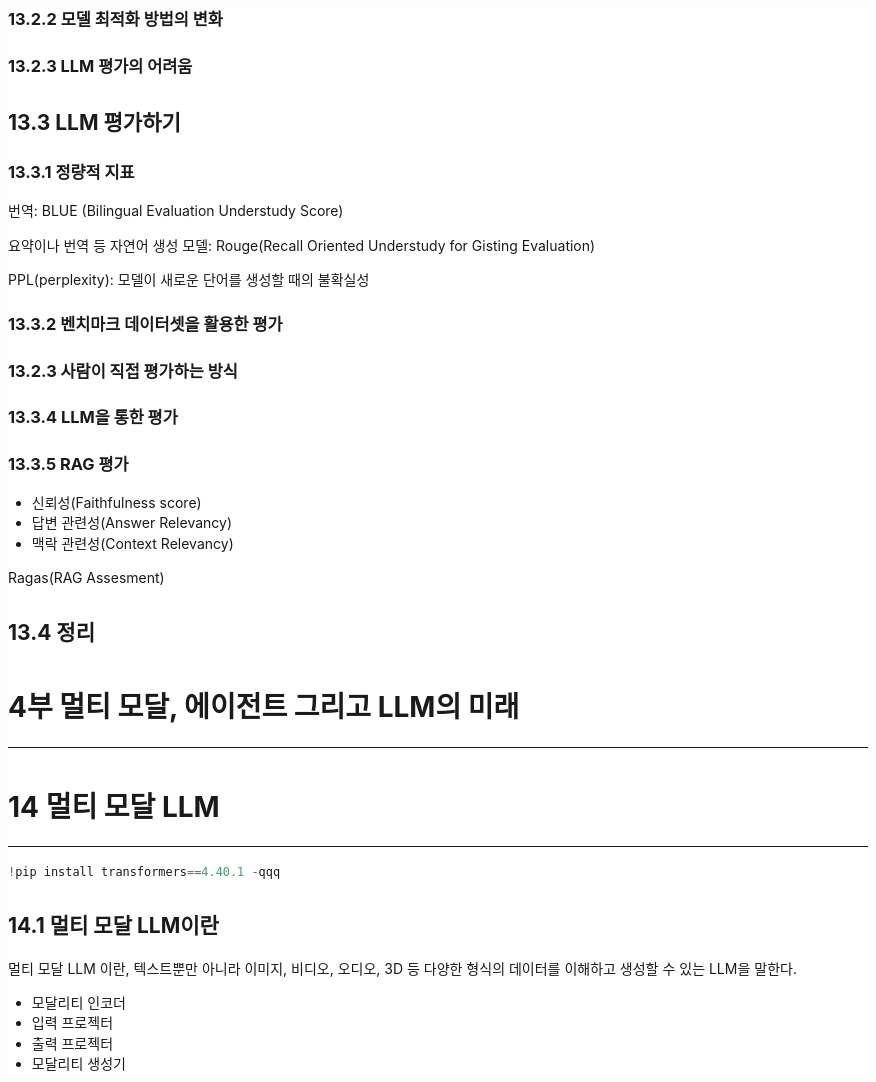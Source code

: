 ### 13.2.2 모델 최적화 방법의 변화

### 13.2.3 LLM 평가의 어려움

## 13.3 LLM 평가하기

### 13.3.1 정량적 지표

번역: BLUE (Bilingual Evaluation Understudy Score)

요약이나 번역 등 자연어 생성 모델: Rouge(Recall Oriented Understudy for Gisting Evaluation)

PPL(perplexity): 모델이 새로운 단어를 생성할 때의 불확실성

### 13.3.2 벤치마크 데이터셋을 활용한 평가

### 13.2.3 사람이 직접 평가하는 방식

### 13.3.4 LLM을 통한 평가

### 13.3.5 RAG 평가

- 신뢰성(Faithfulness score)
- 답변 관련성(Answer Relevancy)
- 맥락 관련성(Context Relevancy)

Ragas(RAG Assesment)

 

## 13.4 정리

# 4부 멀티 모달, 에이전트 그리고 LLM의 미래

---

# 14 멀티 모달 LLM

---

```python
!pip install transformers==4.40.1 -qqq
```

## 14.1 멀티 모달 LLM이란

멀티 모달 LLM 이란, 텍스트뿐만 아니라 이미지, 비디오, 오디오, 3D 등 다양한 형식의 데이터를 이해하고 생성할 수 있는 LLM을 말한다.

- 모달리티 인코더
- 입력 프로젝터
- 출력 프로젝터
- 모달리티 생성기

